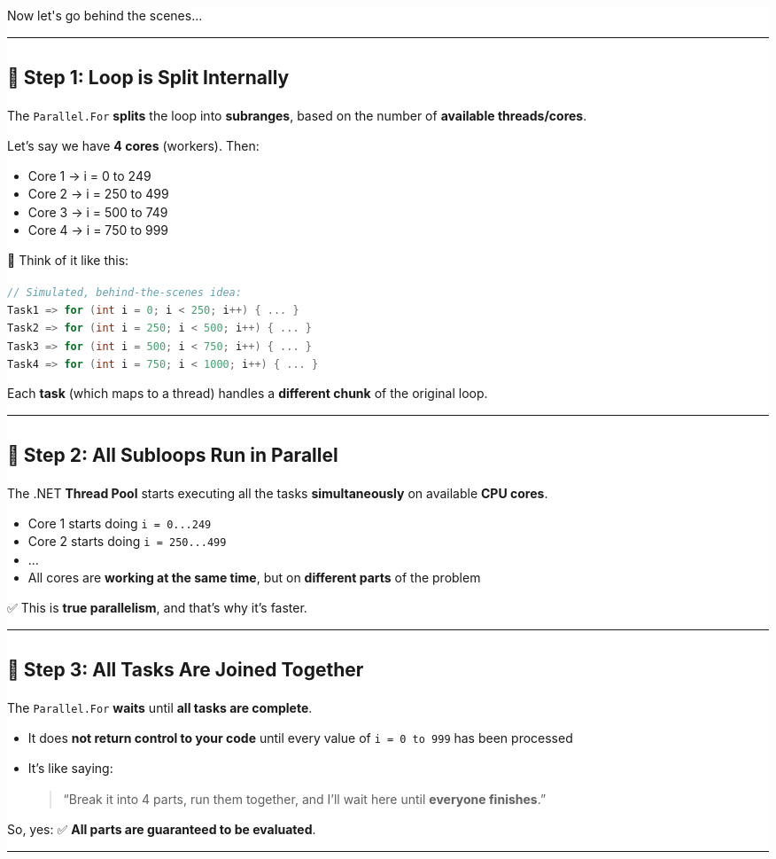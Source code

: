 Now let's go behind the scenes...

---

## 🔁 Step 1: Loop is Split Internally

The `Parallel.For` **splits** the loop into **subranges**, based on the number of **available threads/cores**.

Let’s say we have **4 cores** (workers). Then:

* Core 1 → i = 0 to 249
* Core 2 → i = 250 to 499
* Core 3 → i = 500 to 749
* Core 4 → i = 750 to 999

🧠 Think of it like this:

```csharp
// Simulated, behind-the-scenes idea:
Task1 => for (int i = 0; i < 250; i++) { ... }
Task2 => for (int i = 250; i < 500; i++) { ... }
Task3 => for (int i = 500; i < 750; i++) { ... }
Task4 => for (int i = 750; i < 1000; i++) { ... }
```

Each **task** (which maps to a thread) handles a **different chunk** of the original loop.

---

## 🏃 Step 2: All Subloops Run in Parallel

The .NET **Thread Pool** starts executing all the tasks **simultaneously** on available **CPU cores**.

* Core 1 starts doing `i = 0...249`
* Core 2 starts doing `i = 250...499`
* ...
* All cores are **working at the same time**, but on **different parts** of the problem

✅ This is **true parallelism**, and that’s why it’s faster.

---

## 🔗 Step 3: All Tasks Are Joined Together

The `Parallel.For` **waits** until **all tasks are complete**.

* It does **not return control to your code** until every value of `i = 0 to 999` has been processed
* It’s like saying:

  > “Break it into 4 parts, run them together, and I’ll wait here until **everyone finishes**.”

So, yes: ✅ **All parts are guaranteed to be evaluated**.

---
